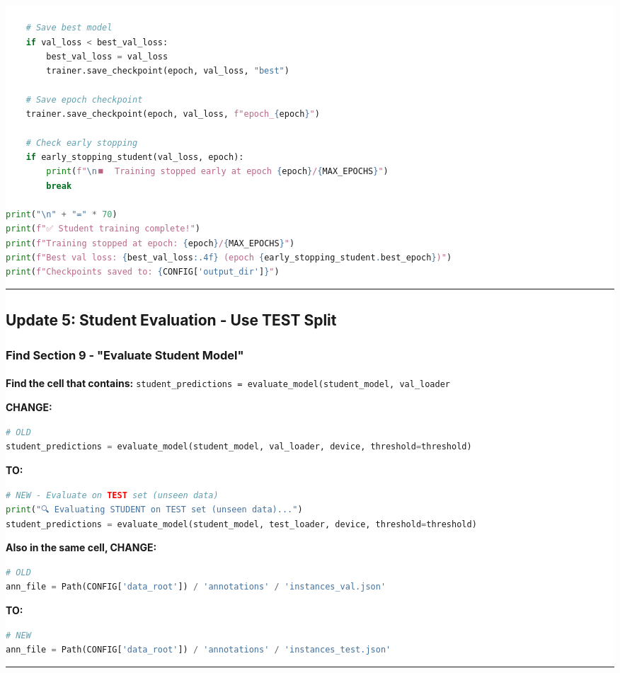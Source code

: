 ```python
    
    # Save best model
    if val_loss < best_val_loss:
        best_val_loss = val_loss
        trainer.save_checkpoint(epoch, val_loss, "best")
    
    # Save epoch checkpoint
    trainer.save_checkpoint(epoch, val_loss, f"epoch_{epoch}")
    
    # Check early stopping
    if early_stopping_student(val_loss, epoch):
        print(f"\n⏹️  Training stopped early at epoch {epoch}/{MAX_EPOCHS}")
        break

print("\n" + "=" * 70)
print(f"✅ Student training complete!")
print(f"Training stopped at epoch: {epoch}/{MAX_EPOCHS}")
print(f"Best val loss: {best_val_loss:.4f} (epoch {early_stopping_student.best_epoch})")
print(f"Checkpoints saved to: {CONFIG['output_dir']}")
```

---

## Update 5: Student Evaluation - Use TEST Split

### Find Section 9 - "Evaluate Student Model"

**Find the cell that contains:** `student_predictions = evaluate_model(student_model, val_loader`

**CHANGE:**

```python
# OLD
student_predictions = evaluate_model(student_model, val_loader, device, threshold=threshold)
```

**TO:**

```python
# NEW - Evaluate on TEST set (unseen data)
print("🔍 Evaluating STUDENT on TEST set (unseen data)...")
student_predictions = evaluate_model(student_model, test_loader, device, threshold=threshold)
```

**Also in the same cell, CHANGE:**

```python
# OLD
ann_file = Path(CONFIG['data_root']) / 'annotations' / 'instances_val.json'
```

**TO:**

```python
# NEW
ann_file = Path(CONFIG['data_root']) / 'annotations' / 'instances_test.json'
```

---